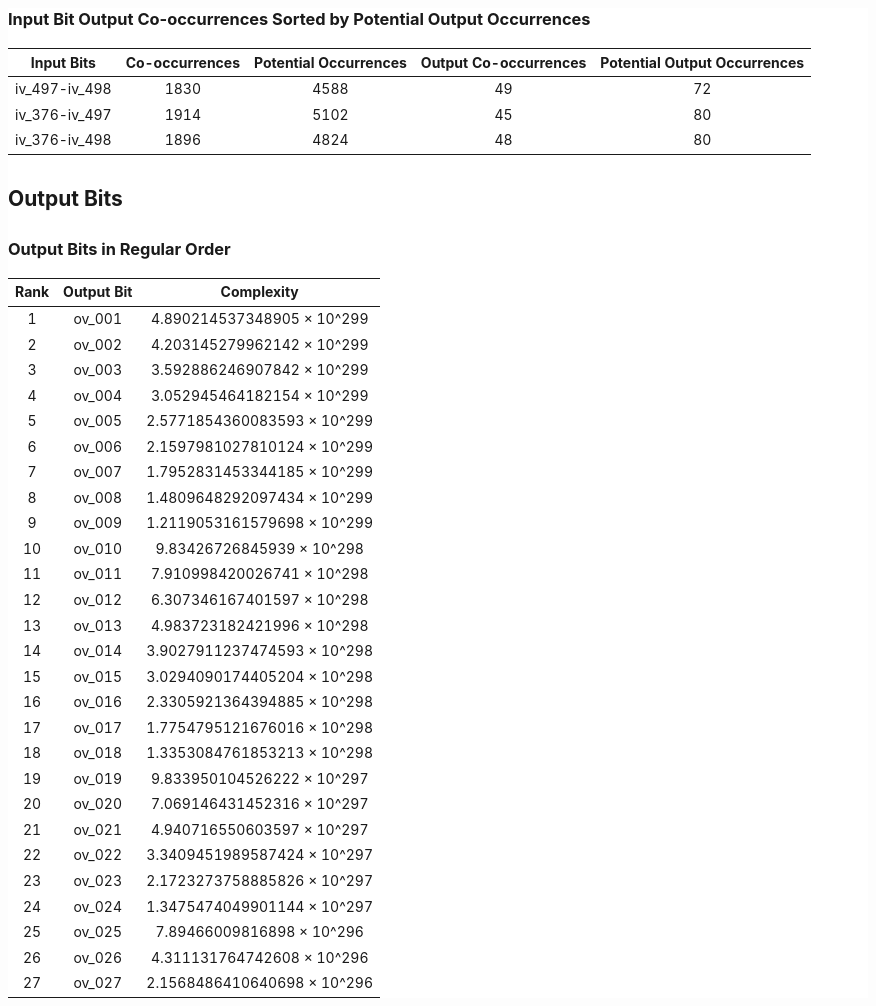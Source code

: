 ### Input Bit Output Co-occurrences Sorted by Potential Output Occurrences

| Input Bits | Co-occurrences | Potential Occurrences | Output Co-occurrences | Potential Output Occurrences |
|:----------:|:--------------:|:---------------------:|:---------------------:|:----------------------------:|
| iv_497-iv_498 | 1830 | 4588 | 49 | 72 |
| iv_376-iv_497 | 1914 | 5102 | 45 | 80 |
| iv_376-iv_498 | 1896 | 4824 | 48 | 80 |

## Output Bits

### Output Bits in Regular Order

| Rank | Output Bit | Complexity |
|:----:|:----------:|:----------:|
| 1 | ov_001 | 4.890214537348905 × 10^299 |
| 2 | ov_002 | 4.203145279962142 × 10^299 |
| 3 | ov_003 | 3.592886246907842 × 10^299 |
| 4 | ov_004 | 3.052945464182154 × 10^299 |
| 5 | ov_005 | 2.5771854360083593 × 10^299 |
| 6 | ov_006 | 2.1597981027810124 × 10^299 |
| 7 | ov_007 | 1.7952831453344185 × 10^299 |
| 8 | ov_008 | 1.4809648292097434 × 10^299 |
| 9 | ov_009 | 1.2119053161579698 × 10^299 |
| 10 | ov_010 | 9.83426726845939 × 10^298 |
| 11 | ov_011 | 7.910998420026741 × 10^298 |
| 12 | ov_012 | 6.307346167401597 × 10^298 |
| 13 | ov_013 | 4.983723182421996 × 10^298 |
| 14 | ov_014 | 3.9027911237474593 × 10^298 |
| 15 | ov_015 | 3.0294090174405204 × 10^298 |
| 16 | ov_016 | 2.3305921364394885 × 10^298 |
| 17 | ov_017 | 1.7754795121676016 × 10^298 |
| 18 | ov_018 | 1.3353084761853213 × 10^298 |
| 19 | ov_019 | 9.833950104526222 × 10^297 |
| 20 | ov_020 | 7.069146431452316 × 10^297 |
| 21 | ov_021 | 4.940716550603597 × 10^297 |
| 22 | ov_022 | 3.3409451989587424 × 10^297 |
| 23 | ov_023 | 2.1723273758885826 × 10^297 |
| 24 | ov_024 | 1.3475474049901144 × 10^297 |
| 25 | ov_025 | 7.89466009816898 × 10^296 |
| 26 | ov_026 | 4.311131764742608 × 10^296 |
| 27 | ov_027 | 2.1568486410640698 × 10^296 |